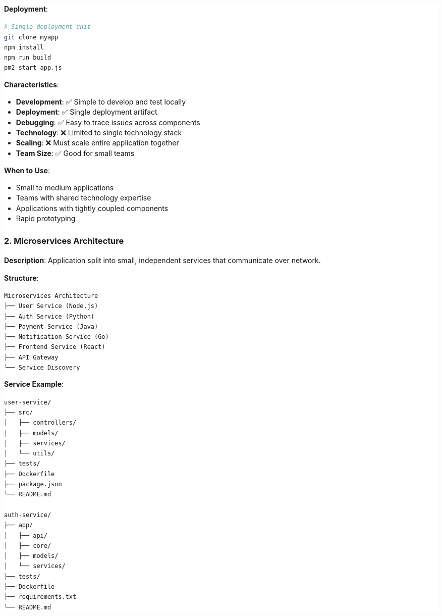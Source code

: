**Deployment**:
```bash
# Single deployment unit
git clone myapp
npm install
npm run build
pm2 start app.js
```

**Characteristics**:
- **Development**: ✅ Simple to develop and test locally
- **Deployment**: ✅ Single deployment artifact
- **Debugging**: ✅ Easy to trace issues across components
- **Technology**: ❌ Limited to single technology stack
- **Scaling**: ❌ Must scale entire application together
- **Team Size**: ✅ Good for small teams

**When to Use**:
- Small to medium applications
- Teams with shared technology expertise
- Applications with tightly coupled components
- Rapid prototyping

### **2. Microservices Architecture**

**Description**: Application split into small, independent services that communicate over network.

**Structure**:
```
Microservices Architecture
├── User Service (Node.js)
├── Auth Service (Python)
├── Payment Service (Java)
├── Notification Service (Go)
├── Frontend Service (React)
├── API Gateway
└── Service Discovery
```

**Service Example**:
```
user-service/
├── src/
│   ├── controllers/
│   ├── models/
│   ├── services/
│   └── utils/
├── tests/
├── Dockerfile
├── package.json
└── README.md

auth-service/
├── app/
│   ├── api/
│   ├── core/
│   ├── models/
│   └── services/
├── tests/
├── Dockerfile
├── requirements.txt
└── README.md
```

